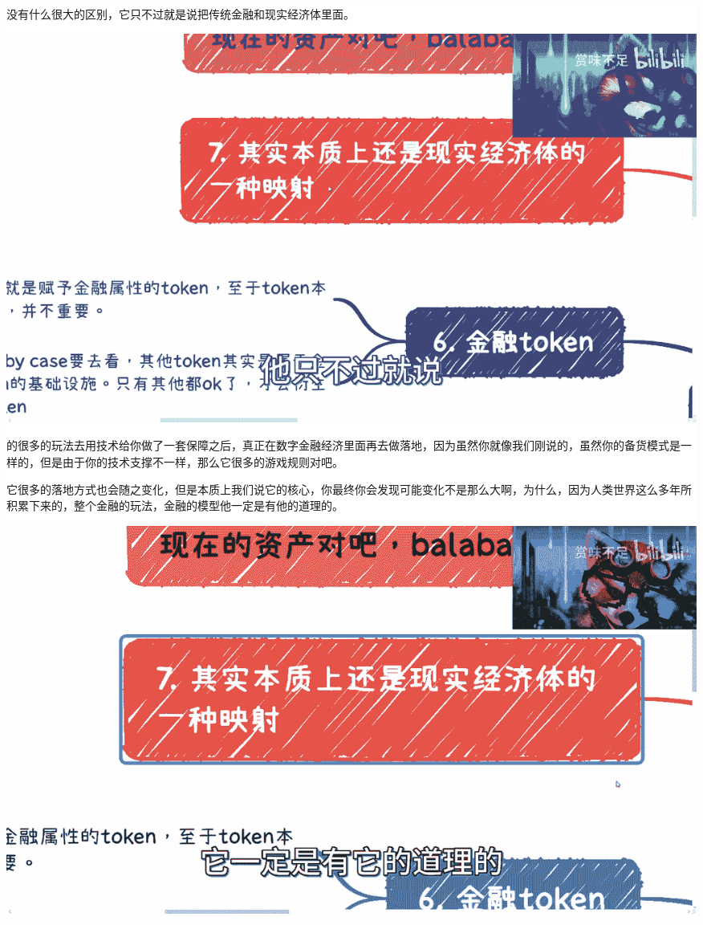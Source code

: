 没有什么很大的区别，它只不过就是说把传统金融和现实经济体里面。

![](img/c14ede8743af8637edd84443364aaf6e_25.png)

的很多的玩法去用技术给你做了一套保障之后，真正在数字金融经济里面再去做落地，因为虽然你就像我们刚说的，虽然你的备货模式是一样的，但是由于你的技术支撑不一样，那么它很多的游戏规则对吧。

它很多的落地方式也会随之变化，但是本质上我们说它的核心，你最终你会发现可能变化不是那么大啊，为什么，因为人类世界这么多年所积累下来的，整个金融的玩法，金融的模型他一定是有他的道理的。



![](img/c14ede8743af8637edd84443364aaf6e_27.png)
